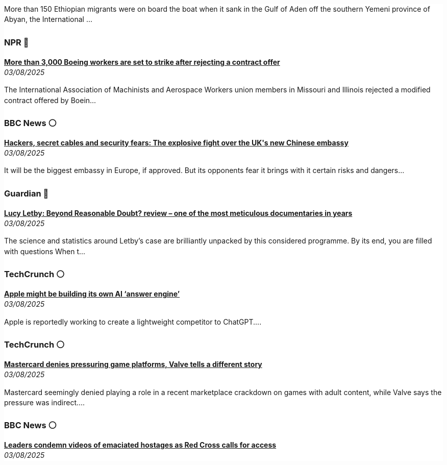 More than 150 Ethiopian migrants were on board the boat when it sank in the Gulf of Aden off the southern Yemeni province of Abyan, the International ...


### NPR 🔵
**[More than 3,000 Boeing workers are set to strike after rejecting a contract offer](https://www.npr.org/2025/08/03/nx-s1-5491548/3200-boeing-workers-set-to-strike)**  
*03/08/2025*

The International Association of Machinists and Aerospace Workers union members in Missouri and Illinois rejected a modified contract offered by Boein...


### BBC News ⚪
**[Hackers, secret cables and security fears: The explosive fight over the UK's new Chinese embassy](https://www.bbc.com/news/articles/c3v3rygdrryo?at_medium=RSS&at_campaign=rss)**  
*03/08/2025*

It will be the biggest embassy in Europe, if approved. But its opponents fear it brings with it certain risks and dangers...


### Guardian 🔵
**[Lucy Letby: Beyond Reasonable Doubt? review – one of the most meticulous documentaries in years](https://www.theguardian.com/tv-and-radio/2025/aug/03/lucy-letby-beyond-reasonable-doubt-review-documentary-itv1-itvx)**  
*03/08/2025*

The science and statistics around Letby’s case are brilliantly unpacked by this considered programme. By its end, you are filled with questions
When t...


### TechCrunch ⚪
**[Apple might be building its own AI ‘answer engine’](https://techcrunch.com/2025/08/03/apple-might-be-building-its-own-ai-answer-engine/)**  
*03/08/2025*

Apple is reportedly working to create a lightweight competitor to ChatGPT....


### TechCrunch ⚪
**[Mastercard denies pressuring game platforms, Valve tells a different story](https://techcrunch.com/2025/08/03/mastercard-denies-pressuring-game-platforms-valve-tells-a-different-story/)**  
*03/08/2025*

Mastercard seemingly denied playing a role in a recent marketplace crackdown on games with adult content, while Valve says the pressure was indirect....


### BBC News ⚪
**[Leaders condemn videos of emaciated hostages as Red Cross calls for access](https://www.bbc.com/news/articles/crr2dwn7q40o?at_medium=RSS&at_campaign=rss)**  
*03/08/2025*
